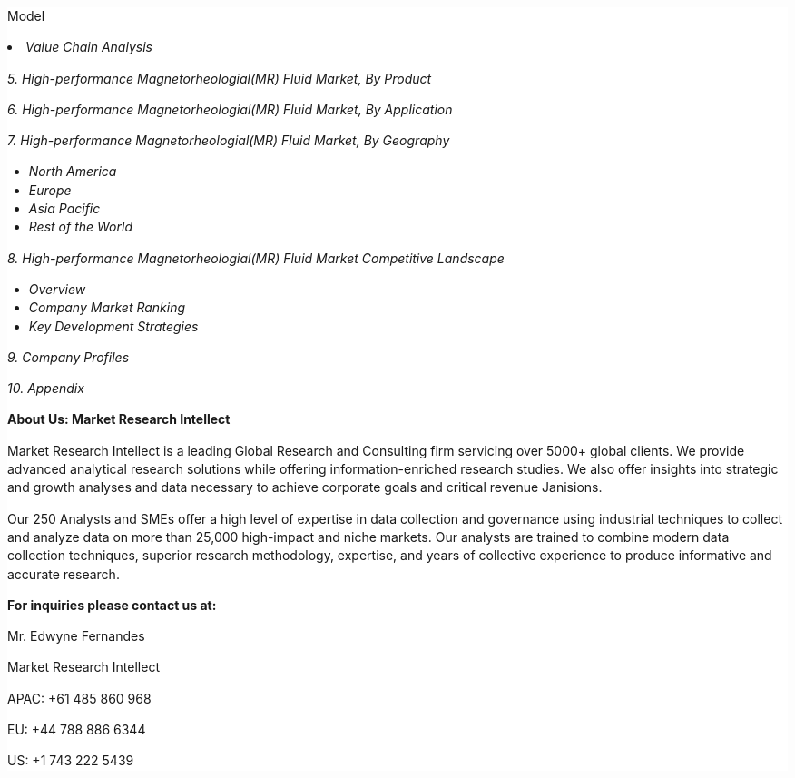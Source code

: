 Model</span></em></li><li><em><span class="">Value Chain Analysis</span></em></li></ul><p><em><span class="font-[700]">5. High-performance Magnetorheologial(MR) Fluid Market, By Product</span></em></p><p><em><span class="font-[700]">6. High-performance Magnetorheologial(MR) Fluid Market, By Application</span></em></p><p><em><span class="font-[700]">7. High-performance Magnetorheologial(MR) Fluid Market, By Geography</span></em></p><ul><li><em><span class="">North America</span></em></li><li><em><span class="">Europe</span></em></li><li><em><span class="">Asia Pacific</span></em></li><li><em><span class="">Rest of the World</span></em></li></ul><p><em><span class="font-[700]">8. High-performance Magnetorheologial(MR) Fluid Market Competitive Landscape</span></em></p><ul><li><em><span class="">Overview</span></em></li><li><em><span class="">Company Market Ranking</span></em></li><li><em><span class="">Key Development Strategies</span></em></li></ul><p><em><span class="font-[700]">9. Company Profiles</span></em></p><p><em><span class="font-[700]">10. Appendix</span></em></p><p><strong><span class="font-[700]">About Us: Market Research Intellect</span></strong></p><p><span class="">Market Research Intellect is a leading Global Research and Consulting firm servicing over 5000+ global clients. We provide advanced analytical research solutions while offering information-enriched research studies.&nbsp;</span>We also offer insights into strategic and growth analyses and data necessary to achieve corporate goals and critical revenue Janisions.</p><p><span class="">Our 250 Analysts and SMEs offer a high level of expertise in data collection and governance using industrial techniques to collect and analyze data on more than 25,000 high-impact and niche markets. Our analysts are trained to combine modern data collection techniques, superior research methodology, expertise, and years of collective experience to produce informative and accurate research.</span></p><p><strong>For inquiries please contact us at:</strong></p><p>Mr. Edwyne Fernandes</p><p>Market Research Intellect</p><p>APAC: +61 485 860 968</p><p>EU: +44 788 886 6344</p><p>US: +1 743 222 5439</p>
